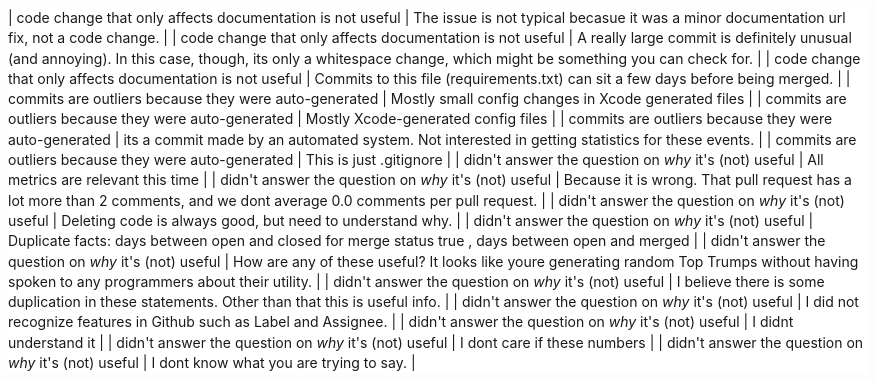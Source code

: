 | code change that only affects documentation is not useful                      | The issue is not typical becasue it was a minor documentation url fix, not a code change.                                                                                                                                                                 |
| code change that only affects documentation is not useful                      | A really large commit is definitely unusual (and annoying). In this case, though, its only a whitespace change, which might be something you can check for.                                                                                               |
| code change that only affects documentation is not useful                      | Commits to this file (requirements.txt) can sit a few days before being merged.                                                                                                                                                                           |
| commits are outliers because they were auto-generated                          | Mostly small config changes in Xcode generated files                                                                                                                                                                                                      |
| commits are outliers because they were auto-generated                          | Mostly Xcode-generated config files                                                                                                                                                                                                                       |
| commits are outliers because they were auto-generated                          | its a commit made by an automated system. Not interested in getting statistics for these events.                                                                                                                                                          |
| commits are outliers because they were auto-generated                          | This is just .gitignore                                                                                                                                                                                                                                   |
| didn't answer the question on *why* it's (not) useful                          | All metrics are relevant this time                                                                                                                                                                                                                        |
| didn't answer the question on *why* it's (not) useful                          | Because it is wrong. That pull request has a lot more than 2 comments, and we dont average 0.0 comments per pull request.                                                                                                                                 |
| didn't answer the question on *why* it's (not) useful                          | Deleting code is always good, but need to understand why.                                                                                                                                                                                                 |
| didn't answer the question on *why* it's (not) useful                          | Duplicate facts: days between open and closed for merge status true , days between open and merged                                                                                                                                                        |
| didn't answer the question on *why* it's (not) useful                          | How are any of these useful? It looks like youre generating random Top Trumps without having spoken to any programmers about their utility.                                                                                                               |
| didn't answer the question on *why* it's (not) useful                          | I believe there is some duplication in these statements. Other than that this is useful info.                                                                                                                                                             |
| didn't answer the question on *why* it's (not) useful                          | I did not recognize features in Github such as Label and Assignee.                                                                                                                                                                                        |
| didn't answer the question on *why* it's (not) useful                          | I didnt understand it                                                                                                                                                                                                                                     |
| didn't answer the question on *why* it's (not) useful                          | I dont care if these numbers                                                                                                                                                                                                                              |
| didn't answer the question on *why* it's (not) useful                          | I dont know what you are trying to say.                                                                                                                                                                                                                   |